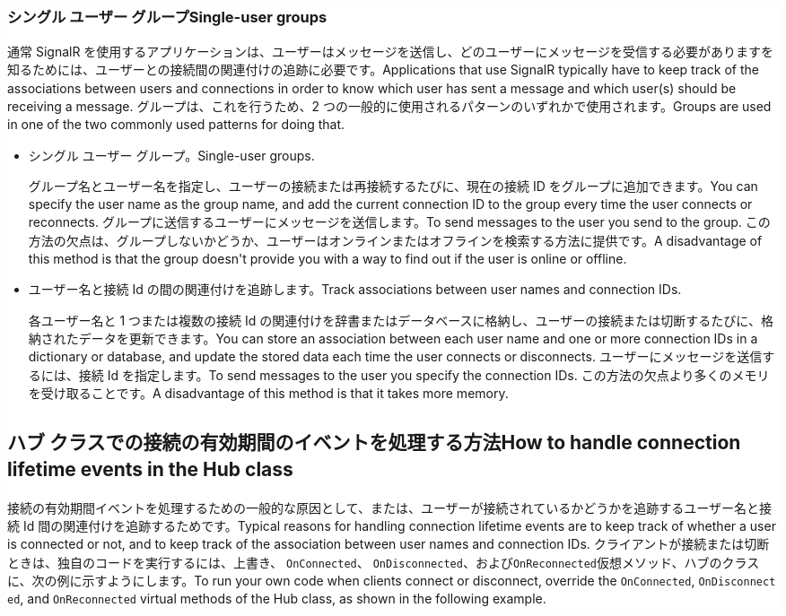 <a id="singleusergroups"></a>

### <a name="single-user-groups"></a><span data-ttu-id="9de32-318">シングル ユーザー グループ</span><span class="sxs-lookup"><span data-stu-id="9de32-318">Single-user groups</span></span>

<span data-ttu-id="9de32-319">通常 SignalR を使用するアプリケーションは、ユーザーはメッセージを送信し、どのユーザーにメッセージを受信する必要がありますを知るためには、ユーザーとの接続間の関連付けの追跡に必要です。</span><span class="sxs-lookup"><span data-stu-id="9de32-319">Applications that use SignalR typically have to keep track of the associations between users and connections in order to know which user has sent a message and which user(s) should be receiving a message.</span></span> <span data-ttu-id="9de32-320">グループは、これを行うため、2 つの一般的に使用されるパターンのいずれかで使用されます。</span><span class="sxs-lookup"><span data-stu-id="9de32-320">Groups are used in one of the two commonly used patterns for doing that.</span></span>

- <span data-ttu-id="9de32-321">シングル ユーザー グループ。</span><span class="sxs-lookup"><span data-stu-id="9de32-321">Single-user groups.</span></span>

    <span data-ttu-id="9de32-322">グループ名とユーザー名を指定し、ユーザーの接続または再接続するたびに、現在の接続 ID をグループに追加できます。</span><span class="sxs-lookup"><span data-stu-id="9de32-322">You can specify the user name as the group name, and add the current connection ID to the group every time the user connects or reconnects.</span></span> <span data-ttu-id="9de32-323">グループに送信するユーザーにメッセージを送信します。</span><span class="sxs-lookup"><span data-stu-id="9de32-323">To send messages to the user you send to the group.</span></span> <span data-ttu-id="9de32-324">この方法の欠点は、グループしないかどうか、ユーザーはオンラインまたはオフラインを検索する方法に提供です。</span><span class="sxs-lookup"><span data-stu-id="9de32-324">A disadvantage of this method is that the group doesn't provide you with a way to find out if the user is online or offline.</span></span>
- <span data-ttu-id="9de32-325">ユーザー名と接続 Id の間の関連付けを追跡します。</span><span class="sxs-lookup"><span data-stu-id="9de32-325">Track associations between user names and connection IDs.</span></span>

    <span data-ttu-id="9de32-326">各ユーザー名と 1 つまたは複数の接続 Id の関連付けを辞書またはデータベースに格納し、ユーザーの接続または切断するたびに、格納されたデータを更新できます。</span><span class="sxs-lookup"><span data-stu-id="9de32-326">You can store an association between each user name and one or more connection IDs in a dictionary or database, and update the stored data each time the user connects or disconnects.</span></span> <span data-ttu-id="9de32-327">ユーザーにメッセージを送信するには、接続 Id を指定します。</span><span class="sxs-lookup"><span data-stu-id="9de32-327">To send messages to the user you specify the connection IDs.</span></span> <span data-ttu-id="9de32-328">この方法の欠点より多くのメモリを受け取ることです。</span><span class="sxs-lookup"><span data-stu-id="9de32-328">A disadvantage of this method is that it takes more memory.</span></span>

<a id="connectionlifetime"></a>

## <a name="how-to-handle-connection-lifetime-events-in-the-hub-class"></a><span data-ttu-id="9de32-329">ハブ クラスでの接続の有効期間のイベントを処理する方法</span><span class="sxs-lookup"><span data-stu-id="9de32-329">How to handle connection lifetime events in the Hub class</span></span>

<span data-ttu-id="9de32-330">接続の有効期間イベントを処理するための一般的な原因として、または、ユーザーが接続されているかどうかを追跡するユーザー名と接続 Id 間の関連付けを追跡するためです。</span><span class="sxs-lookup"><span data-stu-id="9de32-330">Typical reasons for handling connection lifetime events are to keep track of whether a user is connected or not, and to keep track of the association between user names and connection IDs.</span></span> <span data-ttu-id="9de32-331">クライアントが接続または切断ときは、独自のコードを実行するには、上書き、 `OnConnected`、 `OnDisconnected`、および`OnReconnected`仮想メソッド、ハブのクラスに、次の例に示すようにします。</span><span class="sxs-lookup"><span data-stu-id="9de32-331">To run your own code when clients connect or disconnect, override the `OnConnected`, `OnDisconnected`, and `OnReconnected` virtual methods of the Hub class, as shown in the following example.</span></span>
